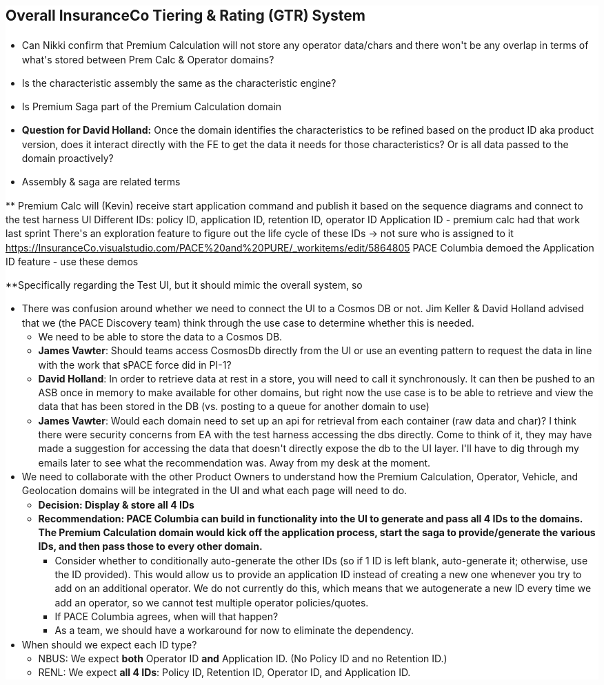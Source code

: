 ## Overall InsuranceCo Tiering & Rating (GTR) System
-  Can Nikki confirm that Premium Calculation will not store any operator data/chars and there won't be any overlap in terms of what's stored between Prem Calc & Operator domains?  

-  Is the characteristic assembly the same as the characteristic engine?
- Is Premium Saga part of the Premium Calculation domain
-  **Question for David Holland:** Once the domain identifies the characteristics to be refined based on the product ID aka product version, does it interact directly with the FE to get the data it needs for those characteristics? Or is all data passed to the domain proactively?
- Assembly & saga are related terms 


** Premium Calc will (Kevin) receive start application command and publish it based on the sequence diagrams and connect to the test harness UI
Different IDs:  policy ID, application ID, retention ID, operator ID
Application ID - premium calc had that work last sprint
There's an exploration feature to figure out the life cycle of these IDs -> not sure who is assigned to it
https://InsuranceCo.visualstudio.com/PACE%20and%20PURE/_workitems/edit/5864805
PACE Columbia demoed the Application ID feature - use these demos


**Specifically regarding the Test UI, but it should mimic the overall system, so 

- There was confusion around whether we need to connect the UI to a Cosmos DB or not.  Jim Keller & David Holland advised that we (the PACE Discovery team) think through the use case to determine whether this is needed.
    - We need to be able to store the data to a Cosmos DB.
     - **James Vawter**: Should teams access CosmosDb directly from the UI or use an eventing pattern to request the data in line with the work that sPACE force did in PI-1?  
     - **David Holland**:  In order to retrieve data at rest in a store, you will need to call it synchronously.  It can then be pushed to an ASB once in memory to make available for other domains, but right now the use case is to be able to retrieve and view the data that has been stored in the DB (vs. posting to a queue for another domain to use)
    - **James Vawter**:  Would each domain need to set up an api for retrieval from each container (raw data and char)? I think there were security concerns from EA with the test harness accessing the dbs directly. Come to think of it, they may have made a suggestion for accessing the data that doesn't directly expose the db to the UI layer. I'll have to dig through my emails later to see what the recommendation was. Away from my desk at the moment. 
- We need to collaborate with the other Product Owners to understand how the Premium Calculation, Operator, Vehicle, and Geolocation domains will be integrated in the UI and what each page will need to do.
    - **Decision:  Display & store all 4 IDs**
    - **Recommendation: PACE Columbia can build in functionality into the UI to generate and pass all 4 IDs to the domains.  The Premium Calculation domain would kick off the application process, start the saga to provide/generate the various IDs, and then pass those to every other domain.** 
        - Consider whether to conditionally auto-generate the other IDs (so if 1 ID is left blank, auto-generate it; otherwise, use the ID provided).  This would allow us to provide an application ID instead of creating a new one whenever you try to add on an additional operator.  We do not currently do this, which means that we autogenerate a new ID every time we add an operator, so we cannot test multiple operator policies/quotes.
        - If PACE Columbia agrees, when will that happen?
        - As a team, we should have a workaround for now to eliminate the dependency.
- When should we expect each ID type?
    - NBUS:  We expect **both** Operator ID **and** Application ID.  (No Policy ID and no Retention ID.)
    - RENL:  We expect **all 4 IDs**: Policy ID, Retention ID, Operator ID, and Application ID.
